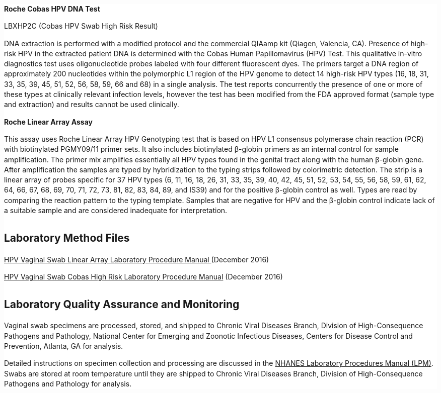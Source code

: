 **Roche Cobas HPV DNA Test**

LBXHP2C (Cobas HPV Swab High Risk Result)

DNA extraction is performed with a modified protocol and the commercial QIAamp
kit (Qiagen, Valencia, CA). Presence of high-risk HPV in the extracted patient
DNA is determined with the Cobas Human Papillomavirus (HPV) Test. This
qualitative in-vitro diagnostics test uses oligonucleotide probes labeled with
four different fluorescent dyes. The primers target a DNA region of
approximately 200 nucleotides within the polymorphic L1 region of the HPV
genome to detect 14 high-risk HPV types (16, 18, 31, 33, 35, 39, 45, 51, 52,
56, 58, 59, 66 and 68) in a single analysis. The test reports concurrently the
presence of one or more of these types at clinically relevant infection
levels, however the test has been modified from the FDA approved format
(sample type and extraction) and results cannot be used clinically.

**Roche Linear Array Assay**

This assay uses Roche Linear Array HPV Genotyping test that is based on HPV L1
consensus polymerase chain reaction (PCR) with biotinylated PGMY09/11 primer
sets. It also includes biotinylated β-globin primers as an internal control
for sample amplification. The primer mix amplifies essentially all HPV types
found in the genital tract along with the human β-globin gene. After
amplification the samples are typed by hybridization to the typing strips
followed by colorimetric detection. The strip is a linear array of probes
specific for 37 HPV types (6, 11, 16, 18, 26, 31, 33, 35, 39, 40, 42, 45, 51,
52, 53, 54, 55, 56, 58, 59, 61, 62, 64, 66, 67, 68, 69, 70, 71, 72, 73, 81,
82, 83, 84, 89, and IS39) and for the positive β-globin control as well. Types
are read by comparing the reaction pattern to the typing template. Samples
that are negative for HPV and the β-globin control indicate lack of a suitable
sample and are considered inadequate for interpretation.

## Laboratory Method Files

[HPV Vaginal Swab Linear Array Laboratory Procedure Manual
](https://wwwn.cdc.gov/nchs/data/nhanes/2013-2014/labmethods/HPVSWR_H_MET_LA.pdf)
(December 2016)

[HPV Vaginal Swab Cobas High Risk Laboratory Procedure
Manual](https://wwwn.cdc.gov/nchs/data/nhanes/2013-2014/labmethods/HPVSWR_H_MET_COBAS.pdf)
(December 2016)

## Laboratory Quality Assurance and Monitoring

Vaginal swab specimens are processed, stored, and shipped to Chronic Viral
Diseases Branch, Division of High-Consequence Pathogens and Pathology,
National Center for Emerging and Zoonotic Infectious Diseases, Centers for
Disease Control and Prevention, Atlanta, GA for analysis.

Detailed instructions on specimen collection and processing are discussed in
the [NHANES Laboratory Procedures Manual
(LPM)](https://wwwn.cdc.gov/nchs/data/nhanes/2013-2014/manuals/2013_mec_laboratory_procedures_manual.pdf).
Swabs are stored at room temperature until they are shipped to Chronic Viral
Diseases Branch, Division of High-Consequence Pathogens and Pathology for
analysis.
